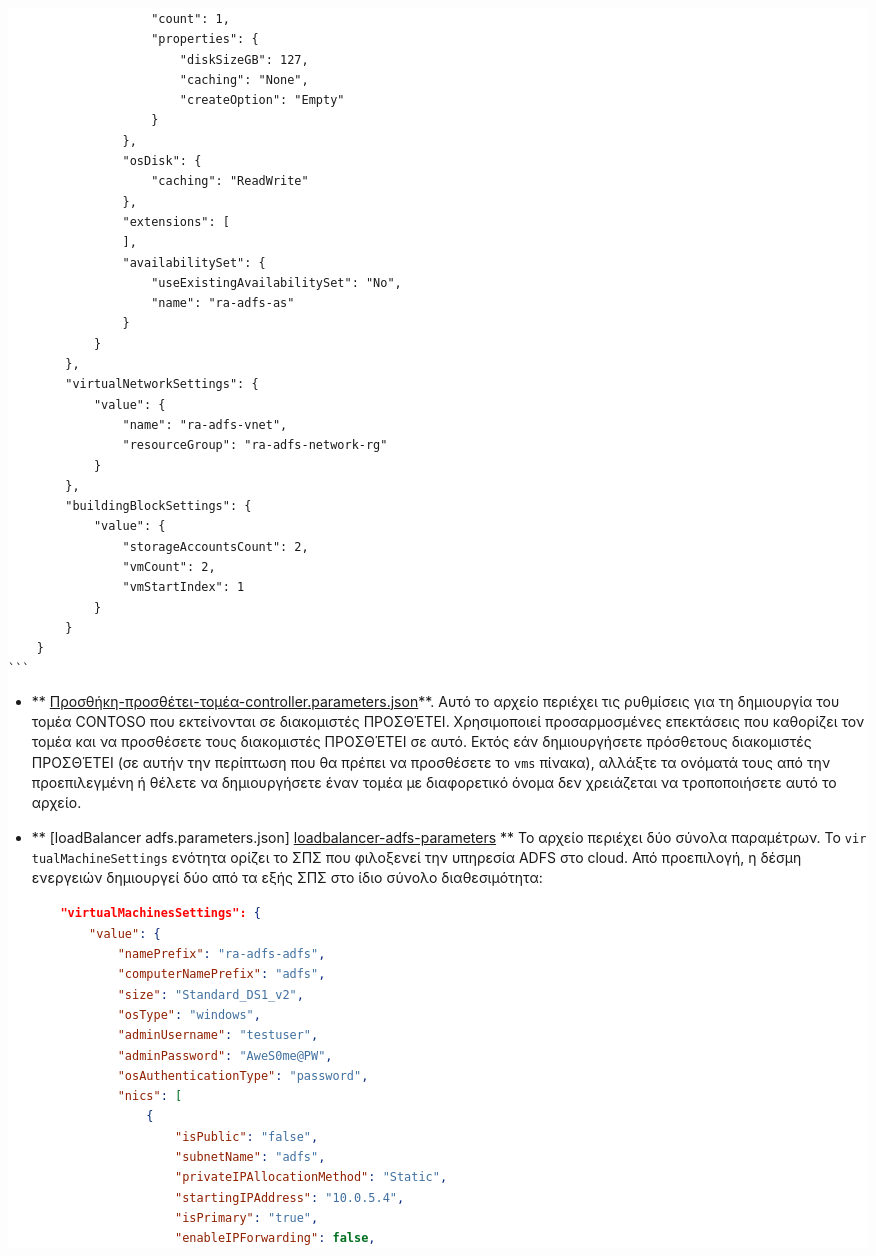                         "count": 1,
                        "properties": {
                            "diskSizeGB": 127,
                            "caching": "None",
                            "createOption": "Empty"
                        }
                    },
                    "osDisk": {
                        "caching": "ReadWrite"
                    },
                    "extensions": [
                    ],
                    "availabilitySet": {
                        "useExistingAvailabilitySet": "No",
                        "name": "ra-adfs-as"
                    }
                }
            },
            "virtualNetworkSettings": {
                "value": {
                    "name": "ra-adfs-vnet",
                    "resourceGroup": "ra-adfs-network-rg"
                }
            },
            "buildingBlockSettings": {
                "value": {
                    "storageAccountsCount": 2,
                    "vmCount": 2,
                    "vmStartIndex": 1
                }
            }
        }
    ```

- ** [Προσθήκη-προσθέτει-τομέα-controller.parameters.json][add-adds-domain-controller-parameters]**. Αυτό το αρχείο περιέχει τις ρυθμίσεις για τη δημιουργία του τομέα CONTOSO που εκτείνονται σε διακομιστές ΠΡΟΣΘΈΤΕΙ. Χρησιμοποιεί προσαρμοσμένες επεκτάσεις που καθορίζει τον τομέα και να προσθέσετε τους διακομιστές ΠΡΟΣΘΈΤΕΙ σε αυτό. Εκτός εάν δημιουργήσετε πρόσθετους διακομιστές ΠΡΟΣΘΈΤΕΙ (σε αυτήν την περίπτωση που θα πρέπει να προσθέσετε το `vms` πίνακα), αλλάξτε τα ονόματά τους από την προεπιλεγμένη ή θέλετε να δημιουργήσετε έναν τομέα με διαφορετικό όνομα δεν χρειάζεται να τροποποιήσετε αυτό το αρχείο.

- ** [loadBalancer adfs.parameters.json] [loadbalancer-adfs-parameters] ** Το αρχείο περιέχει δύο σύνολα παραμέτρων. Το `virtualMachineSettings` ενότητα ορίζει το ΣΠΣ που φιλοξενεί την υπηρεσία ADFS στο cloud. Από προεπιλογή, η δέσμη ενεργειών δημιουργεί δύο από τα εξής ΣΠΣ στο ίδιο σύνολο διαθεσιμότητα:

    ```json
        "virtualMachinesSettings": {
            "value": {
                "namePrefix": "ra-adfs-adfs",
                "computerNamePrefix": "adfs",
                "size": "Standard_DS1_v2",
                "osType": "windows",
                "adminUsername": "testuser",
                "adminPassword": "AweS0me@PW",
                "osAuthenticationType": "password",
                "nics": [
                    {
                        "isPublic": "false",
                        "subnetName": "adfs",
                        "privateIPAllocationMethod": "Static",
                        "startingIPAddress": "10.0.5.4",
                        "isPrimary": "true",
                        "enableIPForwarding": false,

[vm-recommendations]: ./guidance-compute-single-vm.md#Recommendations
[naming-conventions]: ./guidance-naming-conventions.md
[implementing-active-directory]: ./guidance-identity-adds-extend-domain.md
[resource-manager-overview]: ../azure-resource-manager/resource-group-overview.md
[implementing-a-secure-hybrid-network-architecture]: ./guidance-iaas-ra-secure-vnet-hybrid.md
[implementing-a-secure-hybrid-network-architecture-with-internet-access]: ./guidance-iaas-ra-secure-vnet-dmz.md
[DRS]: https://technet.microsoft.com/library/dn280945.aspx
[where-to-place-an-fs-proxy]: https://technet.microsoft.com/library/dd807048.aspx
[ADDRS]: https://technet.microsoft.com/library/dn486831.aspx
[plan-your-adfs-deployment]: https://msdn.microsoft.com/library/azure/dn151324.aspx
[ad_network_recommendations]: #network_configuration_recommendations_for_AD_DS_VMs
[domain_and_forests]: https://technet.microsoft.com/library/cc759073(v=ws.10).aspx
[adfs_certificates]: https://technet.microsoft.com/library/dn781428(v=ws.11).aspx
[create_service_account_for_adfs_farm]: https://technet.microsoft.com/library/dd807078.aspx
[import_server_authentication_certificate]: https://technet.microsoft.com/library/dd807088.aspx
[adfs-configuration-database]: https://technet.microsoft.com/en-us/library/ee913581(v=ws.11).aspx
[active-directory-federation-services]: https://technet.microsoft.com/windowsserver/dd448613.aspx
[security-considerations]: #security-considerations
[recommendations]: #recommendations
[claims-aware applications]: https://msdn.microsoft.com/en-us/library/windows/desktop/bb736227(v=vs.85).aspx
[active-directory-federation-services-overview]: https://technet.microsoft.com/en-us/library/hh831502(v=ws.11).aspx
[establishing-federation-trust]: https://blogs.msdn.microsoft.com/alextch/2011/06/27/establishing-federation-trust/
[Deploying_a_federation_server_farm]: https://technet.microsoft.com/library/dn486775.aspx
[install_and_configure_the_web_application_proxy_server]: https://technet.microsoft.com/library/dn383662.aspx
[publish_applications_using_AD_FS_preauthentication]: https://technet.microsoft.com/library/dn383640.aspx
[managing-adfs-components]: https://technet.microsoft.com/library/cc759026.aspx
[oms-adfs-pack]: https://www.microsoft.com/download/details.aspx?id=41184
[azure-powershell-download]: https://azure.microsoft.com/documentation/articles/powershell-install-configure/
[aad]: https://azure.microsoft.com/documentation/services/active-directory/
[aadb2c]: https://azure.microsoft.com/documentation/services/active-directory-b2c/
[adfs-intro]: ../active-directory/active-directory-aadconnect-azure-adfs.md
[solution-script]: https://raw.githubusercontent.com/mspnp/reference-architectures/master/guidance-identity-adfs/Deploy-ReferenceArchitecture.ps1
[on-premises-folder]: https://github.com/mspnp/reference-architectures/tree/master/guidance-identity-adfs/parameters/onpremise
[on-premises-vnet-parameters]: https://raw.githubusercontent.com/mspnp/reference-architectures/master/guidance-identity-adfs/parameters/onpremise/virtualNetwork.parameters.json
[on-premises-virtualmachines-adds-parameters]: https://raw.githubusercontent.com/mspnp/reference-architectures/master/guidance-identity-adfs/parameters/onpremise/virtualMachines-adds.parameters.json
[on-premises-virtualnetworkgateway-parameters]: https://raw.githubusercontent.com/mspnp/reference-architectures/master/guidance-identity-adfs/parameters/onpremise/virtualNetworkGateway.parameters.json
[on-premises-connection-parameters]: https://raw.githubusercontent.com/mspnp/reference-architectures/master/guidance-identity-adfs/parameters/onpremise/connection.parameters.json
[azure-folder]: https://github.com/mspnp/reference-architectures/tree/master/guidance-identity-adfs/parameters/azure
[vnet-parameters]: https://raw.githubusercontent.com/mspnp/reference-architectures/master/guidance-identity-adfs/parameters/azure/virtualNetwork.parameters.json
[dmz-private-parameters]: https://raw.githubusercontent.com/mspnp/reference-architectures/master/guidance-identity-adfs/parameters/azure/dmz-private.parameters.json
[dmz-public-parameters]: https://raw.githubusercontent.com/mspnp/reference-architectures/master/guidance-identity-adfs/parameters/azure/dmz-public.parameters.json
[virtualnetworkgateway-parameters]: https://raw.githubusercontent.com/mspnp/reference-architectures/master/guidance-identity-adfs/parameters/azure/virtualNetworkGateway.parameters.json
[hybrid-azure-on-prem-vpn]: ./guidance-hybrid-network-vpn.md
[virtualmachines-adds-parameters]: https://raw.githubusercontent.com/mspnp/reference-architectures/master/guidance-identity-adfs/parameters/azure/virtualMachines-adds.parameters.json
[extending-ad-to-azure]: ./guidance-identity-adds-extend-domain.md
[loadbalancer-adfs-parameters]: https://raw.githubusercontent.com/mspnp/reference-architectures/master/guidance-identity-adfs/parameters/azure/loadBalancer-adfs.parameters.json
[add-adds-domain-controller-parameters]: https://raw.githubusercontent.com/mspnp/reference-architectures/master/guidance-identity-adfs/parameters/azure/add-adds-domain-controller.parameters.json
[gmsa-parameters]: https://raw.githubusercontent.com/mspnp/reference-architectures/master/guidance-identity-adfs/parameters/azure/gmsa.parameters.json
[adfs-farm-first-parameters]: https://raw.githubusercontent.com/mspnp/reference-architectures/master/guidance-identity-adfs/parameters/azure/adfs-farm-first.parameters.json
[adfs-farm-rest-parameters]: https://raw.githubusercontent.com/mspnp/reference-architectures/master/guidance-identity-adfs/parameters/azure/adfs-farm-rest.parameters.json
[adfs-farm-domain-join-parameters]: https://raw.githubusercontent.com/mspnp/reference-architectures/master/guidance-identity-adfs/parameters/azure/adfs-farm-domain-join.parameters.json
[loadBalancer-web-parameters]: https://raw.githubusercontent.com/mspnp/reference-architectures/master/guidance-identity-adfs/parameters/azure/loadBalancer-web.parameters.json
[loadBalancer-biz-parameters]: https://raw.githubusercontent.com/mspnp/reference-architectures/master/guidance-identity-adfs/parameters/azure/loadBalancer-biz.parameters.json
[loadBalancer-data-parameters]: https://raw.githubusercontent.com/mspnp/reference-architectures/master/guidance-identity-adfs/parameters/azure/loadBalancer-data.parameters.json
[virtualMachines-mgmt-parameters]: https://raw.githubusercontent.com/mspnp/reference-architectures/master/guidance-identity-adfs/parameters/azure/virtualMachines-mgmt.parameters.json
[loadBalancer-adfsproxy-parameters]: https://raw.githubusercontent.com/mspnp/reference-architectures/master/guidance-identity-adfs/parameters/azure/loadBalancer-adfsproxy.parameters.json
[adfsproxy-farm-first-parameters]: https://raw.githubusercontent.com/mspnp/reference-architectures/master/guidance-identity-adfs/parameters/azure/adfsproxy-farm-first.parameters.json
[adfsproxy-farm-rest-parameters]: https://raw.githubusercontent.com/mspnp/reference-architectures/master/guidance-identity-adfs/parameters/azure/adfsproxy-farm-rest.parameters.json
[0]: ./media/guidance-iaas-ra-secure-vnet-adfs/figure1.png "Ασφαλούς υβριδική αρχιτεκτονική δικτύου με την υπηρεσία καταλόγου Active Directory"